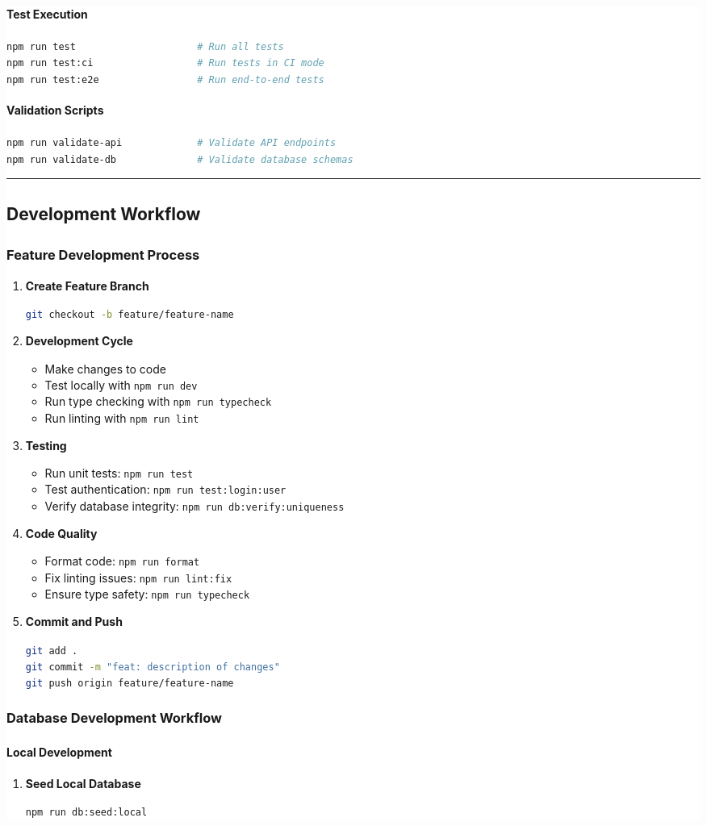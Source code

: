 #### **Test Execution**
```bash
npm run test                     # Run all tests
npm run test:ci                  # Run tests in CI mode
npm run test:e2e                 # Run end-to-end tests
```

#### **Validation Scripts**
```bash
npm run validate-api             # Validate API endpoints
npm run validate-db              # Validate database schemas
```

---

## Development Workflow

### Feature Development Process

1. **Create Feature Branch**
   ```bash
   git checkout -b feature/feature-name
   ```

2. **Development Cycle**
   - Make changes to code
   - Test locally with `npm run dev`
   - Run type checking with `npm run typecheck`
   - Run linting with `npm run lint`

3. **Testing**
   - Run unit tests: `npm run test`
   - Test authentication: `npm run test:login:user`
   - Verify database integrity: `npm run db:verify:uniqueness`

4. **Code Quality**
   - Format code: `npm run format`
   - Fix linting issues: `npm run lint:fix`
   - Ensure type safety: `npm run typecheck`

5. **Commit and Push**
   ```bash
   git add .
   git commit -m "feat: description of changes"
   git push origin feature/feature-name
   ```

### Database Development Workflow

#### **Local Development**
1. **Seed Local Database**
   ```bash
   npm run db:seed:local
   ```
